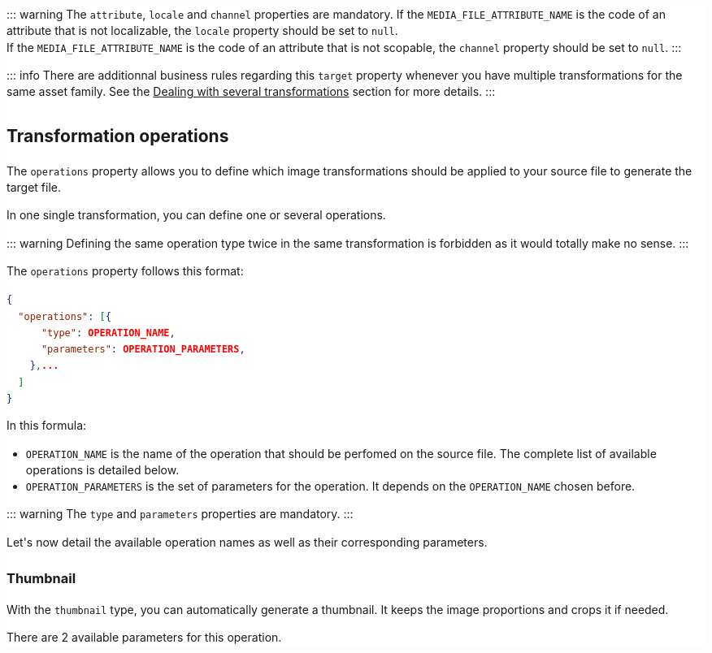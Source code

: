 ::: warning
The `attribute`, `locale` and `channel` properties are mandatory. 
If the `MEDIA_FILE_ATTRIBUTE_NAME` is the code of an attribute that is not localizable, the `locale` property should be set to `null`.  
If the `MEDIA_FILE_ATTRIBUTE_NAME` is the code of an attribute that is not scopable, the `channel` property should be set to `null`. 
:::

::: info
There are additionnal business rules regarding this `target` property whenever you have multiple transformations for the same asset family. See the [Dealing with several transformations](#dealing-with-several-transformations) section for more details.
:::

## Transformation operations

The `operations` property allows you to define which image transformations should be applied to your source file to generate the target file.

In one single transformation, you can define one or several operations.

::: warning
Defining the same operation type twice in the same transformation is forbidden as it would totally make no sense.
:::

The `operations` property follows this format:
```json
{
  "operations": [{
      "type": OPERATION_NAME,
      "parameters": OPERATION_PARAMETERS,
    },...
  ]
}
```

In this formula:
 - `OPERATION_NAME` is the name of the operation that should be perfomed on the source file. The complete list of available operations is detailed below.
 - `OPERATION_PARAMETERS` is the set of parameters for the operation. It depends on the `OPERATION_NAME` chosen before.

::: warning
The `type` and `parameters` properties are mandatory.
:::

Let's now detail the available operation names as well as their corresponding parameters.

### Thumbnail

With the `thumbnail` type, you can automatically generate a thumbnail. It keeps the image proportions and crops it if needed.

There are 2 available parameters for this operation.
